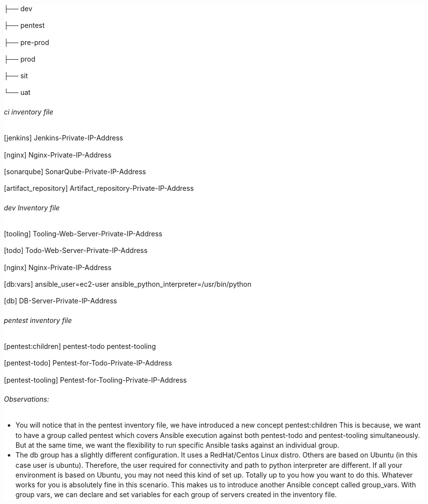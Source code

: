 ├── dev

├── pentest

├── pre-prod

├── prod

├── sit

└── uat
###### ci inventory file
[jenkins]
Jenkins-Private-IP-Address

[nginx]
Nginx-Private-IP-Address

[sonarqube]
SonarQube-Private-IP-Address

[artifact_repository]
Artifact_repository-Private-IP-Address
###### dev Inventory file
[tooling]
Tooling-Web-Server-Private-IP-Address

[todo]
Todo-Web-Server-Private-IP-Address

[nginx]
Nginx-Private-IP-Address

[db:vars]
ansible_user=ec2-user
ansible_python_interpreter=/usr/bin/python

[db]
DB-Server-Private-IP-Address

###### pentest inventory file
[pentest:children]
pentest-todo
pentest-tooling

[pentest-todo]
Pentest-for-Todo-Private-IP-Address

[pentest-tooling]
Pentest-for-Tooling-Private-IP-Address
###### Observations:
- You will notice that in the pentest inventory file, we have introduced a new concept pentest:children This is because, we want to have a group called pentest which covers Ansible execution against both pentest-todo and pentest-tooling simultaneously. But at the same time, we want the flexibility to run specific Ansible tasks against an individual group.
- The db group has a slightly different configuration. It uses a RedHat/Centos Linux distro. Others are based on Ubuntu (in this case user is ubuntu). Therefore, the user required for connectivity and path to python interpreter are different. If all your environment is based on Ubuntu, you may not need this kind of set up. Totally up to you how you want to do this. Whatever works for you is absolutely fine in this scenario.
This makes us to introduce another Ansible concept called group_vars. With group vars, we can declare and set variables for each group of servers created in the inventory file.
